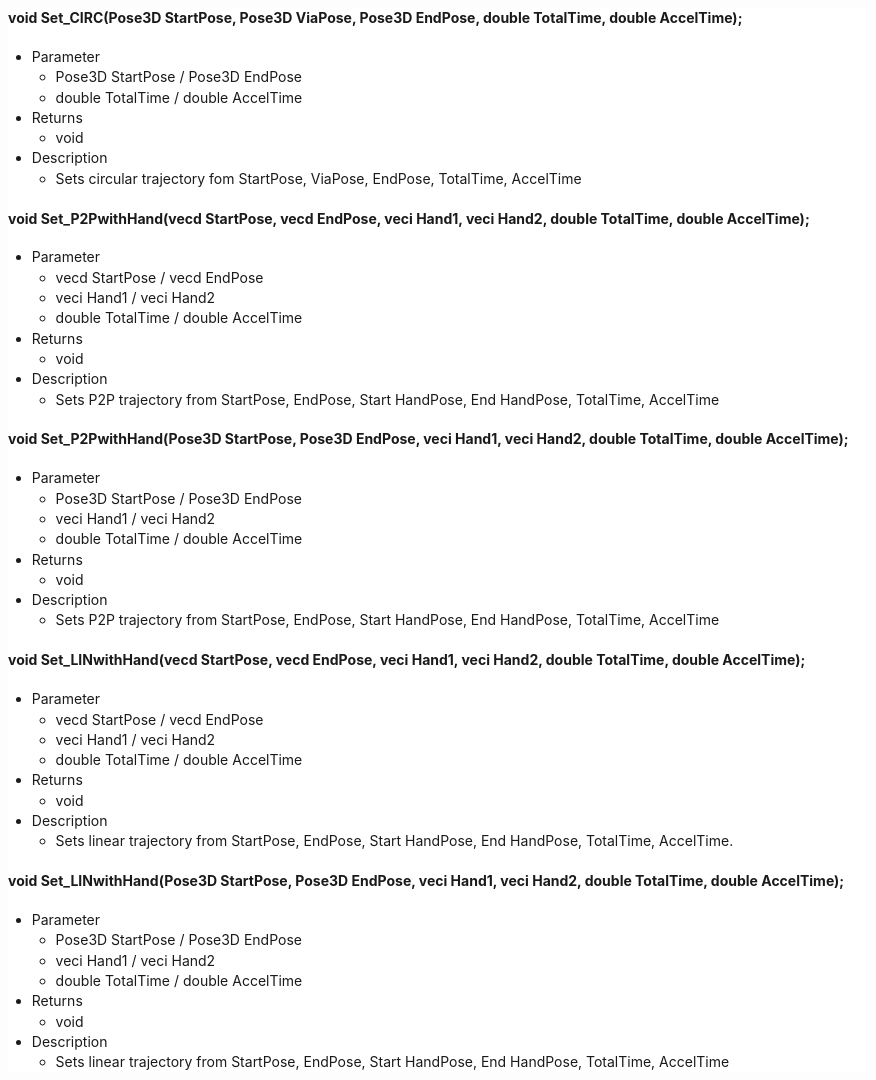 #### void Set_CIRC(Pose3D StartPose, Pose3D ViaPose, Pose3D EndPose, double TotalTime, double AccelTime);
- Parameter
  - Pose3D StartPose / Pose3D EndPose
  - double TotalTime / double AccelTime
- Returns
  - void
- Description
  - Sets circular trajectory fom StartPose, ViaPose, EndPose, TotalTime, AccelTime

#### void Set_P2PwithHand(vecd StartPose, vecd EndPose, veci Hand1, veci Hand2, double TotalTime, double AccelTime);
- Parameter
  - vecd StartPose / vecd EndPose
  - veci Hand1 / veci Hand2
  - double TotalTime / double AccelTime
- Returns
  - void
- Description
  - Sets P2P trajectory from StartPose, EndPose, Start HandPose, End HandPose, TotalTime, AccelTime

#### void Set_P2PwithHand(Pose3D StartPose, Pose3D EndPose, veci Hand1, veci Hand2, double TotalTime, double AccelTime);
- Parameter
  - Pose3D StartPose / Pose3D EndPose
  - veci Hand1 / veci Hand2
  - double TotalTime / double AccelTime
- Returns
  - void
- Description
  - Sets P2P trajectory from StartPose, EndPose, Start HandPose, End HandPose, TotalTime, AccelTime

#### void Set_LINwithHand(vecd StartPose, vecd EndPose, veci Hand1, veci Hand2, double TotalTime, double AccelTime);
- Parameter
  - vecd StartPose / vecd EndPose
  - veci Hand1 / veci Hand2
  - double TotalTime / double AccelTime
- Returns
  - void
- Description
  - Sets linear trajectory from StartPose, EndPose, Start HandPose, End HandPose, TotalTime, AccelTime.

#### void Set_LINwithHand(Pose3D StartPose, Pose3D EndPose, veci Hand1, veci Hand2, double TotalTime, double AccelTime);
- Parameter
  - Pose3D StartPose / Pose3D EndPose
  - veci Hand1 / veci Hand2
  - double TotalTime / double AccelTime
- Returns
  - void
- Description
  - Sets linear trajectory from StartPose, EndPose, Start HandPose, End HandPose, TotalTime, AccelTime
